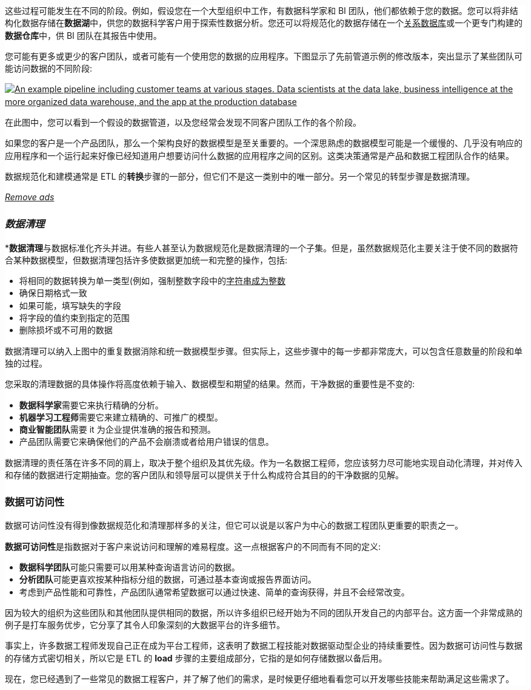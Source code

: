 这些过程可能发生在不同的阶段。例如，假设您在一个大型组织中工作，有数据科学家和 BI 团队，他们都依赖于您的数据。您可以将非结构化数据存储在**数据湖**中，供您的数据科学客户用于探索性数据分析。您还可以将规范化的数据存储在一个[关系数据库](https://en.wikipedia.org/wiki/Relational_database)或一个更专门构建的**数据仓库**中，供 BI 团队在其报告中使用。

您可能有更多或更少的客户团队，或者可能有一个使用您的数据的应用程序。下图显示了先前管道示例的修改版本，突出显示了某些团队可能访问数据的不同阶段:

[![An example pipeline including customer teams at various stages. Data scientists at the data lake, business intelligence at the more organized data warehouse, and the app at the production database](../Images/6055e90d9e7e84dc9de1b83712f5d4fa.png)](https://files.realpython.com/media/de_illus_editable.e091cb69d248.png)

在此图中，您可以看到一个假设的数据管道，以及您经常会发现不同客户团队工作的各个阶段。

如果您的客户是一个产品团队，那么一个架构良好的数据模型是至关重要的。一个深思熟虑的数据模型可能是一个缓慢的、几乎没有响应的应用程序和一个运行起来好像已经知道用户想要访问什么数据的应用程序之间的区别。这类决策通常是产品和数据工程团队合作的结果。

数据规范化和建模通常是 ETL 的**转换**步骤的一部分，但它们不是这一类别中的唯一部分。另一个常见的转型步骤是数据清理。

[*Remove ads*](/account/join/)

### *数据清理*

 ***数据清理**与数据标准化齐头并进。有些人甚至认为数据规范化是数据清理的一个子集。但是，虽然数据规范化主要关注于使不同的数据符合某种数据模型，但数据清理包括许多使数据更加统一和完整的操作，包括:

*   将相同的数据转换为单一类型(例如，强制整数字段中的[字符串成为整数](https://realpython.com/convert-python-string-to-int/)
*   确保日期格式一致
*   如果可能，填写缺失的字段
*   将字段的值约束到指定的范围
*   删除损坏或不可用的数据

数据清理可以纳入上图中的重复数据消除和统一数据模型步骤。但实际上，这些步骤中的每一步都非常庞大，可以包含任意数量的阶段和单独的过程。

您采取的清理数据的具体操作将高度依赖于输入、数据模型和期望的结果。然而，干净数据的重要性是不变的:

*   **数据科学家**需要它来执行精确的分析。
*   **机器学习工程师**需要它来建立精确的、可推广的模型。
*   **商业智能团队**需要 it 为企业提供准确的报告和预测。
*   产品团队需要它来确保他们的产品不会崩溃或者给用户错误的信息。

数据清理的责任落在许多不同的肩上，取决于整个组织及其优先级。作为一名数据工程师，您应该努力尽可能地实现自动化清理，并对传入和存储的数据进行定期抽查。您的客户团队和领导层可以提供关于什么构成符合其目的的干净数据的见解。

### 数据可访问性

数据可访问性没有得到像数据规范化和清理那样多的关注，但它可以说是以客户为中心的数据工程团队更重要的职责之一。

**数据可访问性**是指数据对于客户来说访问和理解的难易程度。这一点根据客户的不同而有不同的定义:

*   **数据科学团队**可能只需要可以用某种查询语言访问的数据。
*   **分析团队**可能更喜欢按某种指标分组的数据，可通过基本查询或报告界面访问。
*   考虑到产品性能和可靠性，产品团队通常希望数据可以通过快速、简单的查询获得，并且不会经常改变。

因为较大的组织为这些团队和其他团队提供相同的数据，所以许多组织已经开始为不同的团队开发自己的内部平台。这方面一个非常成熟的例子是打车服务优步，它分享了其令人印象深刻的大数据平台的许多细节。

事实上，许多数据工程师发现自己正在成为平台工程师，这表明了数据工程技能对数据驱动型企业的持续重要性。因为数据可访问性与数据的存储方式密切相关，所以它是 ETL 的 **load** 步骤的主要组成部分，它指的是如何存储数据以备后用。

现在，您已经遇到了一些常见的数据工程客户，并了解了他们的需求，是时候更仔细地看看您可以开发哪些技能来帮助满足这些需求了。
